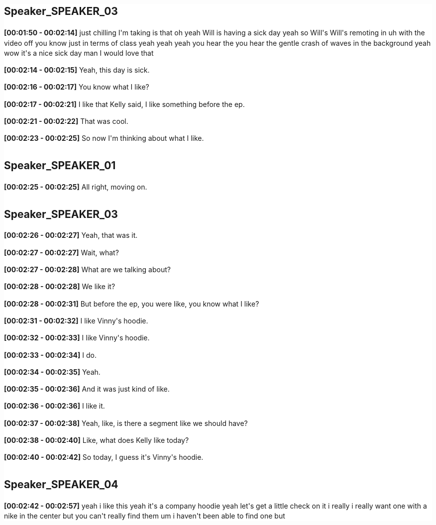 
## Speaker_SPEAKER_03

**[00:01:50 - 00:02:14]** just chilling I'm taking is that oh yeah Will is having a sick day yeah so Will's Will's remoting in uh with the video off you know just in terms of class yeah yeah yeah you hear the you hear the gentle crash of waves in the background yeah wow it's a nice sick day man I would love that

**[00:02:14 - 00:02:15]** Yeah, this day is sick.

**[00:02:16 - 00:02:17]** You know what I like?

**[00:02:17 - 00:02:21]** I like that Kelly said, I like something before the ep.

**[00:02:21 - 00:02:22]** That was cool.

**[00:02:23 - 00:02:25]** So now I'm thinking about what I like.


## Speaker_SPEAKER_01

**[00:02:25 - 00:02:25]** All right, moving on.


## Speaker_SPEAKER_03

**[00:02:26 - 00:02:27]** Yeah, that was it.

**[00:02:27 - 00:02:27]** Wait, what?

**[00:02:27 - 00:02:28]** What are we talking about?

**[00:02:28 - 00:02:28]** We like it?

**[00:02:28 - 00:02:31]** But before the ep, you were like, you know what I like?

**[00:02:31 - 00:02:32]** I like Vinny's hoodie.

**[00:02:32 - 00:02:33]** I like Vinny's hoodie.

**[00:02:33 - 00:02:34]** I do.

**[00:02:34 - 00:02:35]** Yeah.

**[00:02:35 - 00:02:36]** And it was just kind of like.

**[00:02:36 - 00:02:36]** I like it.

**[00:02:37 - 00:02:38]** Yeah, like, is there a segment like we should have?

**[00:02:38 - 00:02:40]** Like, what does Kelly like today?

**[00:02:40 - 00:02:42]** So today, I guess it's Vinny's hoodie.


## Speaker_SPEAKER_04

**[00:02:42 - 00:02:57]** yeah i like this yeah it's a company hoodie yeah let's get a little check on it i really i really want one with a nike in the center but you can't really find them um i haven't been able to find one but
